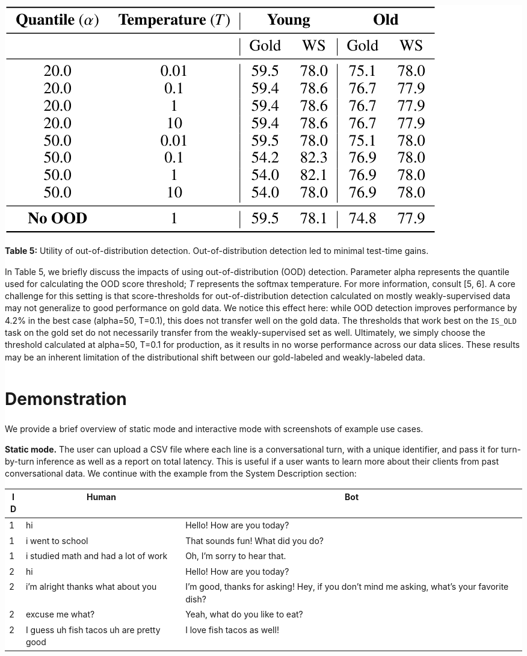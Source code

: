 ![Out-of-distribution detection did not help much.](../assets/img/turn_age_id_group/ood.png)

**Table 5:** Utility of out-of-distribution detection. Out-of-distribution detection led to minimal test-time gains.

In Table 5, we briefly discuss the impacts of using out-of-distribution (OOD) detection. Parameter alpha represents the quantile used for calculating the OOD score threshold; _T_ represents the softmax temperature. For more information, consult [5, 6]. A core challenge for this setting is that score-thresholds for out-of-distribution detection calculated on mostly weakly-supervised data may not generalize to good performance on gold data. We notice this effect here: while OOD detection improves performance by 4.2% in the best case (alpha=50, T=0.1), this does not transfer well on the gold data. The thresholds that work best on the `IS_OLD` task on the gold set do not necessarily transfer from the weakly-supervised set as well. Ultimately, we simply choose the threshold calculated at alpha=50, T=0.1 for production, as it results in no worse performance across our data slices. These results may be an inherent limitation of the distributional shift between our gold-labeled and weakly-labeled data.

# Demonstration

We provide a brief overview of static mode and interactive mode with screenshots of example use cases.

**Static mode.** The user can upload a CSV file where each line is a conversational turn, with a unique identifier, and pass it for turn-by-turn inference as well as a report on total latency. This is useful if a user wants to learn more about their clients from past conversational data. We continue with the example from the System Description section: 

| **ID** | **Human** | **Bot** |
| ---- | ---- | ---- |
| 1 | hi | Hello! How are you today? |
| 1 | i went to school | That sounds fun! What did you do? | 
| 1 | i studied math and had a lot of work | Oh, I’m sorry to hear that. |
| 2 | hi | Hello! How are you today? |
| 2| i’m alright thanks what about you | I’m good, thanks for asking! Hey, if you don’t mind me asking, what’s your favorite dish? | 
| 2 | excuse me what? | Yeah, what do you like to eat? | 
| 2 | I guess uh fish tacos uh are pretty good | I love fish tacos as well! | 
